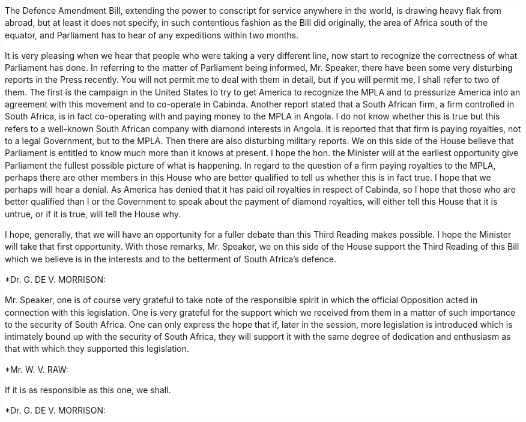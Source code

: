 <block name="quote">The Defence Amendment Bill, extending the power to conscript for service anywhere in the world, is drawing heavy flak from abroad, but at least it does not specify, in such contentious fashion as the Bill did originally, the area of Africa south of the equator, and Parliament has to hear of any expeditions within two months.</block>

<p>It is very pleasing when we hear that people who were taking a very different line, now start to recognize the correctness of what Parliament has done. In referring to the matter of Parliament being informed, Mr. Speaker, there have been some very disturbing reports in the Press recently. You will not permit me to deal with them in detail, but if you will permit me, I shall refer to two of them. The first is the campaign in the United States to try <span class="col_827-828" refersTo="page_0430"/>to get America to recognize the MPLA and to pressurize America into an agreement with this movement and to co-operate in Cabinda. Another report stated that a South African firm, a firm controlled in South Africa, is in fact co-operating with and paying money to the MPLA in Angola. I do not know whether this is true but this refers to a well-known South African company with diamond interests in Angola. It is reported that that firm is paying royalties, not to a legal Government, but to the MPLA. Then there are also disturbing military reports. We on this side of the House believe that Parliament is entitled to know much more than it knows at present. I hope the hon. the Minister will at the earliest opportunity give Parliament the fullest possible picture of what is happening. In regard to the question of a firm paying royalties to the MPLA, perhaps there are other members in this House who are better qualified to tell us whether this is in fact true. I hope that we perhaps will hear a denial. As America has denied that it has paid oil royalties in respect of Cabinda, so I hope that those who are better qualified than I or the Government to speak about the payment of diamond royalties, will either tell this House that it is untrue, or if it is true, will tell the House why.</p>

<p>I hope, generally, that we will have an opportunity for a fuller debate than this Third Reading makes possible. I hope the Minister will take that first opportunity. With those remarks, Mr. Speaker, we on this side of the House support the Third Reading of this Bill which we believe is in the interests and to the betterment of South Africa&#x2019;s defence.</p>

</speech>

<speech by="#morrison">

<from>*Dr. <person refersTo="hansard_za">G. DE V. MORRISON</person>:</from>

<p>Mr. Speaker, one is of course very grateful to take note of the responsible spirit in which the official Opposition acted in connection with this legislation. One is very grateful for the support which we received from them in a matter of such importance to the security of South Africa. One can only express the hope that if, later in the session, more legislation is introduced which is intimately bound up with the security of South Africa, they will support it with the same degree of dedication and enthusiasm as that with which they supported this legislation.</p>

</speech>

<speech by="#raw">

<from>*Mr. <person refersTo="hansard_za">W. V. RAW</person>:</from>

<p>If it is as responsible as this one, we shall.</p>

</speech>

<speech by="#morrison">

<from>*Dr. <person refersTo="hansard_za">G. DE V. MORRISON</person>:</from>
